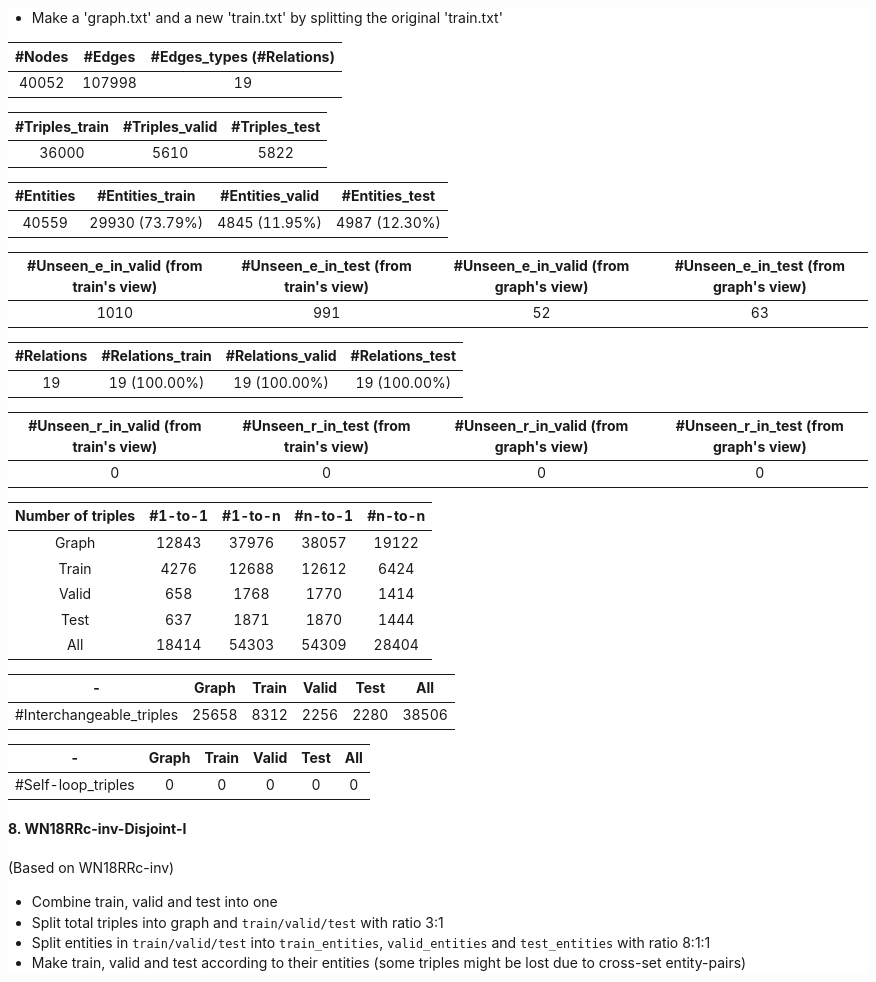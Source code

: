   - Make a 'graph.txt' and a new 'train.txt' by splitting the original 'train.txt'

| #Nodes | #Edges | #Edges_types (#Relations) |
| :---: | :---: | :---: |
| 40052 | 107998 | 19 |

| #Triples_train | #Triples_valid | #Triples_test |
| :---: | :---: | :---: |
| 36000 | 5610 | 5822 |

| #Entities  | #Entities_train | #Entities_valid | #Entities_test |
| :---: | :---: | :---: | :---: |
| 40559 | 29930 (73.79%) | 4845 (11.95%) | 4987 (12.30%) |

| #Unseen_e_in_valid (from train's view) | #Unseen_e_in_test (from train's view) | #Unseen_e_in_valid (from graph's view) | #Unseen_e_in_test (from graph's view) |
| :---: | :---: | :---: | :---: |
| 1010 | 991 | 52 | 63 |

| #Relations  | #Relations_train | #Relations_valid | #Relations_test |
| :---: | :---: | :---: | :---: |
| 19 | 19 (100.00%) | 19 (100.00%) | 19 (100.00%) |

| #Unseen_r_in_valid (from train's view) | #Unseen_r_in_test (from train's view) | #Unseen_r_in_valid (from graph's view) | #Unseen_r_in_test (from graph's view) |
| :---: | :---: | :---: | :---: |
| 0 | 0 | 0 | 0 |

| Number of triples | #1-to-1 | #1-to-n | #n-to-1 | #n-to-n |
| :---: | :---: | :---: | :---: | :---: |
| Graph | 12843 | 37976 | 38057 | 19122 |
| Train | 4276 | 12688 | 12612 | 6424 |
| Valid | 658 | 1768 | 1770 | 1414 |
| Test | 637 | 1871 | 1870 | 1444 |
| All | 18414 | 54303 | 54309 | 28404 |

| - | Graph | Train | Valid | Test | All |
| :---: | :---: | :---: | :---: | :---: | :---: |
| #Interchangeable_triples | 25658 | 8312 | 2256 | 2280 | 38506 |

| - | Graph | Train | Valid | Test | All |
| :---: | :---: | :---: | :---: | :---: | :---: |
| #Self-loop_triples | 0 | 0 | 0 | 0 | 0 |

#### 8. WN18RRc-inv-Disjoint-I

(Based on WN18RRc-inv)

  - Combine train, valid and test into one
  - Split total triples into graph and `train/valid/test` with ratio 3:1
  - Split entities in `train/valid/test` into `train_entities`, `valid_entities` and `test_entities` with ratio 8:1:1
  - Make train, valid and test according to their entities (some triples might be lost due to cross-set entity-pairs)
